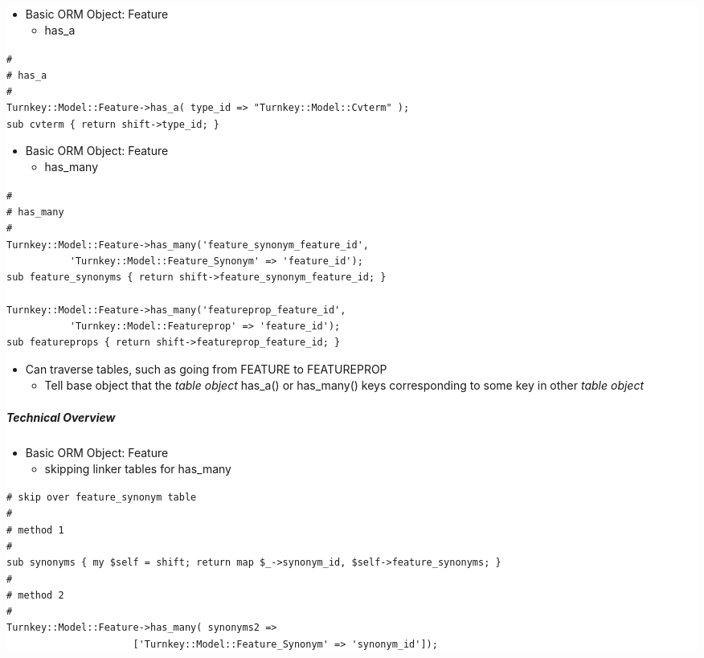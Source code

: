 - Basic ORM Object: Feature
  - has_a

<div class="mw-geshi mw-code mw-content-ltr" dir="ltr">

<div class="perl source-perl">

``` de1
#
# has_a
#
Turnkey::Model::Feature->has_a( type_id => "Turnkey::Model::Cvterm" );
sub cvterm { return shift->type_id; }
```

</div>

</div>

- Basic ORM Object: Feature
  - has_many

<div class="mw-geshi mw-code mw-content-ltr" dir="ltr">

<div class="perl source-perl">

``` de1
#
# has_many
#
Turnkey::Model::Feature->has_many('feature_synonym_feature_id', 
           'Turnkey::Model::Feature_Synonym' => 'feature_id');
sub feature_synonyms { return shift->feature_synonym_feature_id; }
 
Turnkey::Model::Feature->has_many('featureprop_feature_id', 
           'Turnkey::Model::Featureprop' => 'feature_id');
sub featureprops { return shift->featureprop_feature_id; }
```

</div>

</div>

- Can traverse tables, such as going from FEATURE to FEATUREPROP
  - Tell base object that the *table object* has_a() or has_many() keys
    corresponding to some key in other *table object*

##### <span id="Technical_Overview_5" class="mw-headline">Technical Overview</span>

- Basic ORM Object: Feature
  - skipping linker tables for has_many

<div class="mw-geshi mw-code mw-content-ltr" dir="ltr">

<div class="perl source-perl">

``` de1
# skip over feature_synonym table
#
# method 1
#
sub synonyms { my $self = shift; return map $_->synonym_id, $self->feature_synonyms; }
#
# method 2
#
Turnkey::Model::Feature->has_many( synonyms2 =>
                      ['Turnkey::Model::Feature_Synonym' => 'synonym_id']);
```

